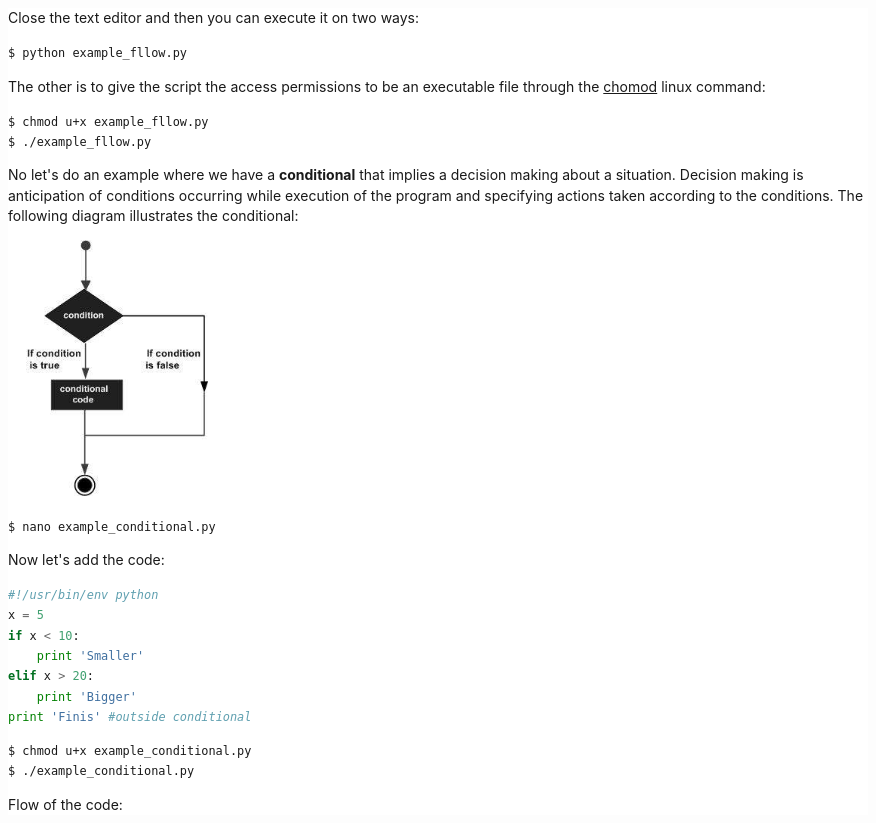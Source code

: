 Close the text editor and then you can execute it on two ways:
``` bash
$ python example_fllow.py
```
The other is to give the script the access permissions to be an executable file through the [chomod](https://en.wikipedia.org/wiki/Chmod) linux command:  

``` bash
$ chmod u+x example_fllow.py
$ ./example_fllow.py
```
No let's do an example where we have a __conditional__ that implies a decision making about a situation. Decision making is anticipation of conditions occurring while execution of the program and specifying actions taken according to the conditions. The following diagram illustrates the conditional:

<img src="decision_making.jpg" alt="Conditional" style="width: 200px;"/>

``` bash
$ nano example_conditional.py
```
Now let's add the code:
```python
#!/usr/bin/env python
x = 5
if x < 10:
    print 'Smaller'
elif x > 20:
    print 'Bigger'          
print 'Finis' #outside conditional
```
``` bash
$ chmod u+x example_conditional.py
$ ./example_conditional.py
```

Flow of the code:
